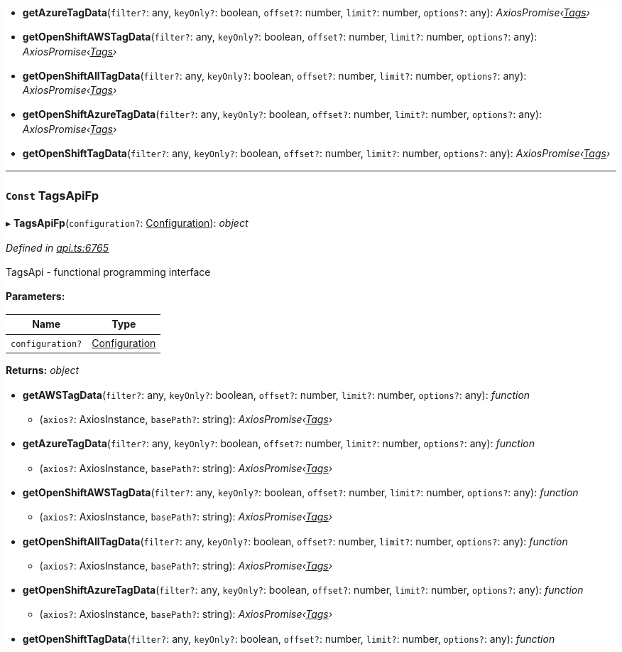 * **getAzureTagData**(`filter?`: any, `keyOnly?`: boolean, `offset?`: number, `limit?`: number, `options?`: any): *AxiosPromise‹[Tags](interfaces/tags.md)›*

* **getOpenShiftAWSTagData**(`filter?`: any, `keyOnly?`: boolean, `offset?`: number, `limit?`: number, `options?`: any): *AxiosPromise‹[Tags](interfaces/tags.md)›*

* **getOpenShiftAllTagData**(`filter?`: any, `keyOnly?`: boolean, `offset?`: number, `limit?`: number, `options?`: any): *AxiosPromise‹[Tags](interfaces/tags.md)›*

* **getOpenShiftAzureTagData**(`filter?`: any, `keyOnly?`: boolean, `offset?`: number, `limit?`: number, `options?`: any): *AxiosPromise‹[Tags](interfaces/tags.md)›*

* **getOpenShiftTagData**(`filter?`: any, `keyOnly?`: boolean, `offset?`: number, `limit?`: number, `options?`: any): *AxiosPromise‹[Tags](interfaces/tags.md)›*

___

### `Const` TagsApiFp

▸ **TagsApiFp**(`configuration?`: [Configuration](classes/configuration.md)): *object*

*Defined in [api.ts:6765](https://github.com/RedHatInsights/javascript-clients/blob/master/packages/cost-management/api.ts#L6765)*

TagsApi - functional programming interface

**Parameters:**

Name | Type |
------ | ------ |
`configuration?` | [Configuration](classes/configuration.md) |

**Returns:** *object*

* **getAWSTagData**(`filter?`: any, `keyOnly?`: boolean, `offset?`: number, `limit?`: number, `options?`: any): *function*

  * (`axios?`: AxiosInstance, `basePath?`: string): *AxiosPromise‹[Tags](interfaces/tags.md)›*

* **getAzureTagData**(`filter?`: any, `keyOnly?`: boolean, `offset?`: number, `limit?`: number, `options?`: any): *function*

  * (`axios?`: AxiosInstance, `basePath?`: string): *AxiosPromise‹[Tags](interfaces/tags.md)›*

* **getOpenShiftAWSTagData**(`filter?`: any, `keyOnly?`: boolean, `offset?`: number, `limit?`: number, `options?`: any): *function*

  * (`axios?`: AxiosInstance, `basePath?`: string): *AxiosPromise‹[Tags](interfaces/tags.md)›*

* **getOpenShiftAllTagData**(`filter?`: any, `keyOnly?`: boolean, `offset?`: number, `limit?`: number, `options?`: any): *function*

  * (`axios?`: AxiosInstance, `basePath?`: string): *AxiosPromise‹[Tags](interfaces/tags.md)›*

* **getOpenShiftAzureTagData**(`filter?`: any, `keyOnly?`: boolean, `offset?`: number, `limit?`: number, `options?`: any): *function*

  * (`axios?`: AxiosInstance, `basePath?`: string): *AxiosPromise‹[Tags](interfaces/tags.md)›*

* **getOpenShiftTagData**(`filter?`: any, `keyOnly?`: boolean, `offset?`: number, `limit?`: number, `options?`: any): *function*
